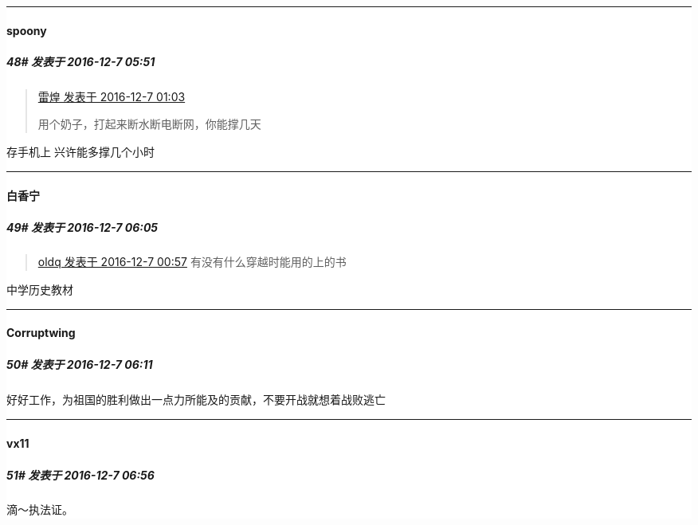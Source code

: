 

*****

####  spoony  
##### 48#       发表于 2016-12-7 05:51



<blockquote><a href="httphttps://bbs.saraba1st.com/2b/forum.php?mod=redirect&amp;goto=findpost&amp;pid=34404253&amp;ptid=1352962" target="_blank">雷煌 发表于 2016-12-7 01:03</a>

用个奶子，打起来断水断电断网，你能撑几天</blockquote>
存手机上 兴许能多撑几个小时







*****

####  白香宁  
##### 49#       发表于 2016-12-7 06:05



<blockquote><a href="httphttps://bbs.saraba1st.com/2b/forum.php?mod=redirect&amp;amp;goto=findpost&amp;amp;pid=34404217&amp;amp;ptid=1352962" target="_blank">oldq 发表于 2016-12-7 00:57</a>
有没有什么穿越时能用的上的书</blockquote>
中学历史教材







*****

####  Corruptwing  
##### 50#       发表于 2016-12-7 06:11




好好工作，为祖国的胜利做出一点力所能及的贡献，不要开战就想着战败逃亡







*****

####  vx11  
##### 51#       发表于 2016-12-7 06:56




滴～执法证。



